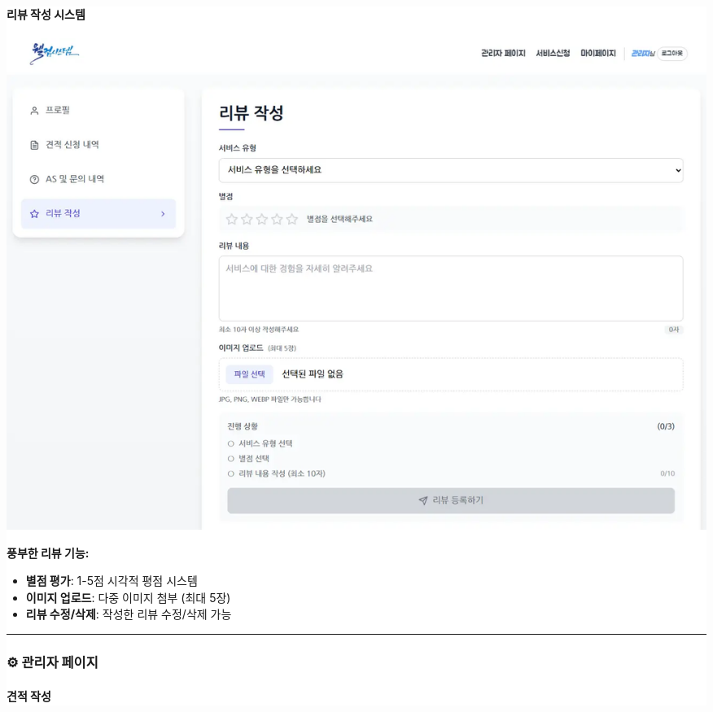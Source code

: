 #### **리뷰 작성 시스템**

![리뷰 작성 페이지](/docs/screenshots/리뷰작성페이지.webp)

**풍부한 리뷰 기능:**

- **별점 평가**: 1-5점 시각적 평점 시스템
- **이미지 업로드**: 다중 이미지 첨부 (최대 5장)
- **리뷰 수정/삭제**: 작성한 리뷰 수정/삭제 가능

---

### **⚙️ 관리자 페이지**

#### **견적 작성**
